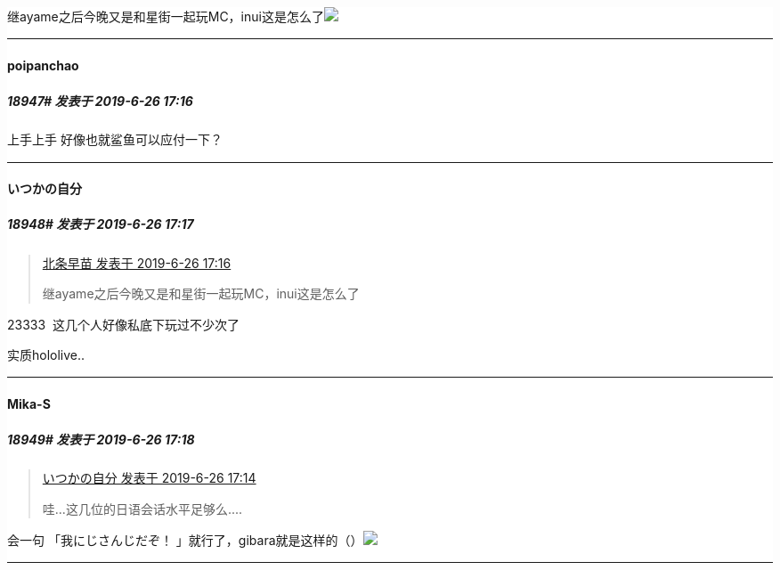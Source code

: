 


继ayame之后今晚又是和星街一起玩MC，inui这是怎么了<img src="https://static.saraba1st.com/image/smiley/face2017/068.png" referrerpolicy="no-referrer">







-----

####  poipanchao  
##### 18947#       发表于 2019-6-26 17:16




上手上手 好像也就鲨鱼可以应付一下？







-----

####  いつかの自分  
##### 18948#       发表于 2019-6-26 17:17



<blockquote><a href="httphttps://bbs.saraba1st.com/2b/forum.php?mod=redirect&amp;goto=findpost&amp;pid=44285200&amp;ptid=1823171" target="_blank">北条早苗 发表于 2019-6-26 17:16</a>

继ayame之后今晚又是和星街一起玩MC，inui这是怎么了</blockquote>
23333  这几个人好像私底下玩过不少次了


实质hololive..







-----

####  Mika-S  
##### 18949#       发表于 2019-6-26 17:18



<blockquote><a href="httphttps://bbs.saraba1st.com/2b/forum.php?mod=redirect&amp;goto=findpost&amp;pid=44285169&amp;ptid=1823171" target="_blank">いつかの自分 发表于 2019-6-26 17:14</a>

哇...这几位的日语会话水平足够么....</blockquote>
会一句 「我にじさんじだぞ！ 」就行了，gibara就是这样的（）<img src="https://static.saraba1st.com/image/smiley/face2017/067.png" referrerpolicy="no-referrer">







-----
